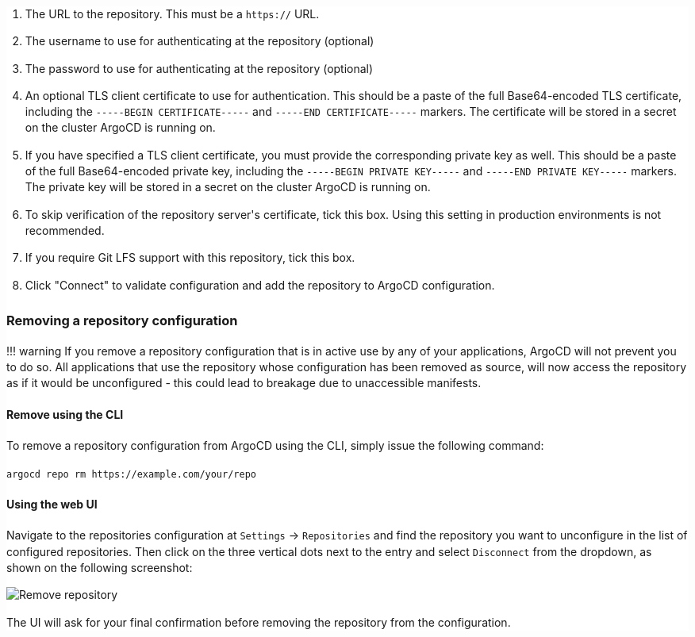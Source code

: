 1. The URL to the repository. This must be a `https://` URL.

1. The username to use for authenticating at the repository (optional)

1. The password to use for authenticating at the repository (optional)

1. An optional TLS client certificate to use for authentication. This should
  be a paste of the full Base64-encoded TLS certificate, including the
  `-----BEGIN CERTIFICATE-----` and `-----END CERTIFICATE-----` markers.
  The certificate will be stored in a secret on the cluster ArgoCD is running
  on.

1. If you have specified a TLS client certificate, you must provide the
  corresponding private key as well. This should be a paste of the full
  Base64-encoded private key, including the
  `-----BEGIN PRIVATE KEY-----` and `-----END PRIVATE KEY-----` markers. The
  private key will be stored in a secret on the cluster ArgoCD is running on.

1. To skip verification of the repository server's certificate, tick this box.
  Using this setting in production environments is not recommended.

1. If you require Git LFS support with this repository, tick this box.

1. Click "Connect" to validate configuration and add the repository to ArgoCD
  configuration.

### Removing a repository configuration

!!! warning
    If you remove a repository configuration that is in active use by any of
    your applications, ArgoCD will not prevent you to do so. All applications
    that use the repository whose configuration has been removed as source,
    will now access the repository as if it would be unconfigured - this could
    lead to breakage due to unaccessible manifests.

#### Remove using the CLI

To remove a repository configuration from ArgoCD using the CLI, simply issue
the following command:

```bash
argocd repo rm https://example.com/your/repo
```

#### Using the web UI

Navigate to the repositories configuration at `Settings` -> `Repositories` and
find the repository you want to unconfigure in the list of configured
repositories. Then click on the three vertical dots next to the entry and select
`Disconnect` from the dropdown, as shown on the following screenshot:

![Remove repository](/assets/repo-mgmt-ui-remove.png)

The UI will ask for your final confirmation before removing the repository from
the configuration.

